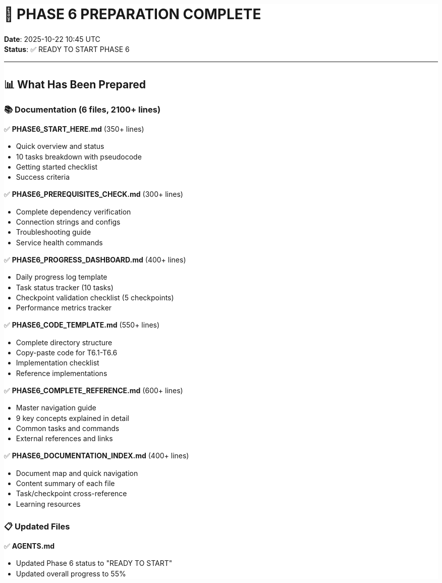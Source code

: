 # 🎉 PHASE 6 PREPARATION COMPLETE

**Date**: 2025-10-22 10:45 UTC  
**Status**: ✅ READY TO START PHASE 6

---

## 📊 What Has Been Prepared

### 📚 Documentation (6 files, 2100+ lines)

✅ **PHASE6_START_HERE.md** (350+ lines)
- Quick overview and status
- 10 tasks breakdown with pseudocode
- Getting started checklist
- Success criteria

✅ **PHASE6_PREREQUISITES_CHECK.md** (300+ lines)
- Complete dependency verification
- Connection strings and configs
- Troubleshooting guide
- Service health commands

✅ **PHASE6_PROGRESS_DASHBOARD.md** (400+ lines)
- Daily progress log template
- Task status tracker (10 tasks)
- Checkpoint validation checklist (5 checkpoints)
- Performance metrics tracker

✅ **PHASE6_CODE_TEMPLATE.md** (550+ lines)
- Complete directory structure
- Copy-paste code for T6.1-T6.6
- Implementation checklist
- Reference implementations

✅ **PHASE6_COMPLETE_REFERENCE.md** (600+ lines)
- Master navigation guide
- 9 key concepts explained in detail
- Common tasks and commands
- External references and links

✅ **PHASE6_DOCUMENTATION_INDEX.md** (400+ lines)
- Document map and quick navigation
- Content summary of each file
- Task/checkpoint cross-reference
- Learning resources

### 📋 Updated Files

✅ **AGENTS.md**
- Updated Phase 6 status to "READY TO START"
- Updated overall progress to 55%
